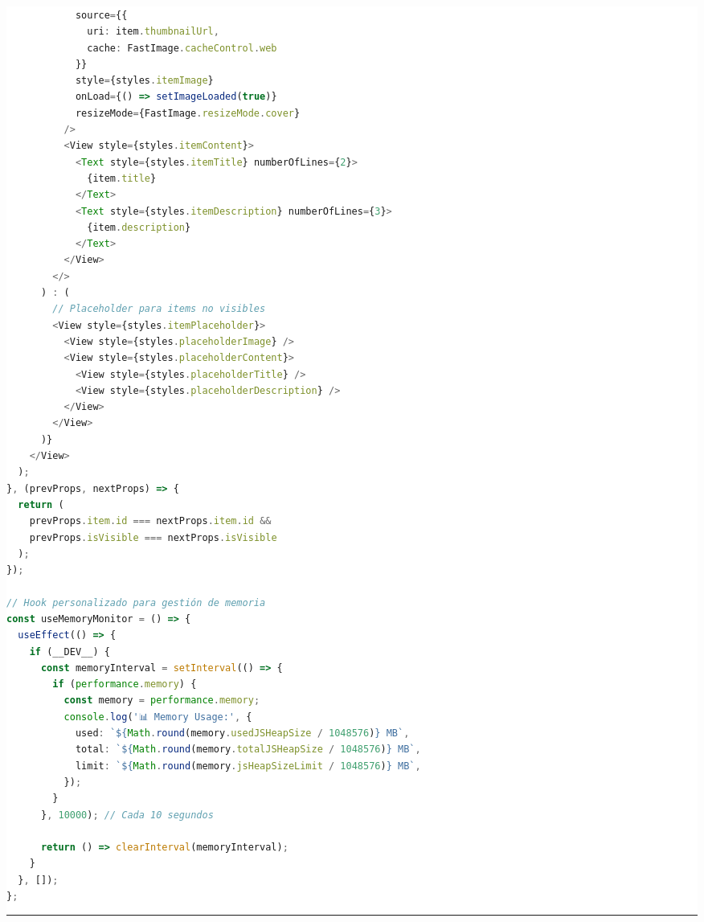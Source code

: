 ```typescript
            source={{ 
              uri: item.thumbnailUrl,
              cache: FastImage.cacheControl.web
            }}
            style={styles.itemImage}
            onLoad={() => setImageLoaded(true)}
            resizeMode={FastImage.resizeMode.cover}
          />
          <View style={styles.itemContent}>
            <Text style={styles.itemTitle} numberOfLines={2}>
              {item.title}
            </Text>
            <Text style={styles.itemDescription} numberOfLines={3}>
              {item.description}
            </Text>
          </View>
        </>
      ) : (
        // Placeholder para items no visibles
        <View style={styles.itemPlaceholder}>
          <View style={styles.placeholderImage} />
          <View style={styles.placeholderContent}>
            <View style={styles.placeholderTitle} />
            <View style={styles.placeholderDescription} />
          </View>
        </View>
      )}
    </View>
  );
}, (prevProps, nextProps) => {
  return (
    prevProps.item.id === nextProps.item.id &&
    prevProps.isVisible === nextProps.isVisible
  );
});

// Hook personalizado para gestión de memoria
const useMemoryMonitor = () => {
  useEffect(() => {
    if (__DEV__) {
      const memoryInterval = setInterval(() => {
        if (performance.memory) {
          const memory = performance.memory;
          console.log('📊 Memory Usage:', {
            used: `${Math.round(memory.usedJSHeapSize / 1048576)} MB`,
            total: `${Math.round(memory.totalJSHeapSize / 1048576)} MB`,
            limit: `${Math.round(memory.jsHeapSizeLimit / 1048576)} MB`,
          });
        }
      }, 10000); // Cada 10 segundos
  
      return () => clearInterval(memoryInterval);
    }
  }, []);
};
```

---